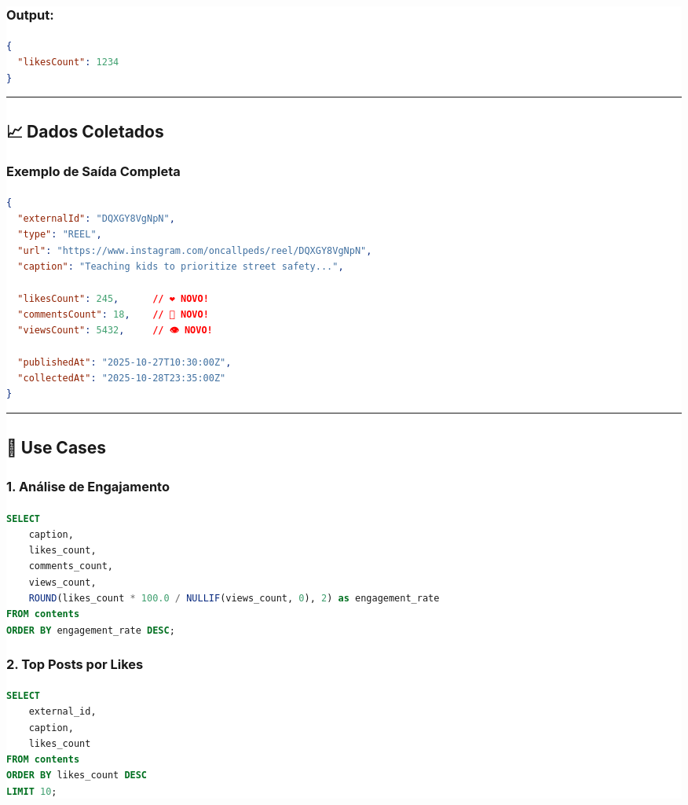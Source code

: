 ### Output:
```json
{
  "likesCount": 1234
}
```

---

## 📈 Dados Coletados

### Exemplo de Saída Completa

```json
{
  "externalId": "DQXGY8VgNpN",
  "type": "REEL",
  "url": "https://www.instagram.com/oncallpeds/reel/DQXGY8VgNpN",
  "caption": "Teaching kids to prioritize street safety...",
  
  "likesCount": 245,      // ❤️ NOVO!
  "commentsCount": 18,    // 💬 NOVO!
  "viewsCount": 5432,     // 👁️ NOVO!
  
  "publishedAt": "2025-10-27T10:30:00Z",
  "collectedAt": "2025-10-28T23:35:00Z"
}
```

---

## 🎯 Use Cases

### 1. Análise de Engajamento
```sql
SELECT 
    caption,
    likes_count,
    comments_count,
    views_count,
    ROUND(likes_count * 100.0 / NULLIF(views_count, 0), 2) as engagement_rate
FROM contents
ORDER BY engagement_rate DESC;
```

### 2. Top Posts por Likes
```sql
SELECT 
    external_id,
    caption,
    likes_count
FROM contents
ORDER BY likes_count DESC
LIMIT 10;
```
